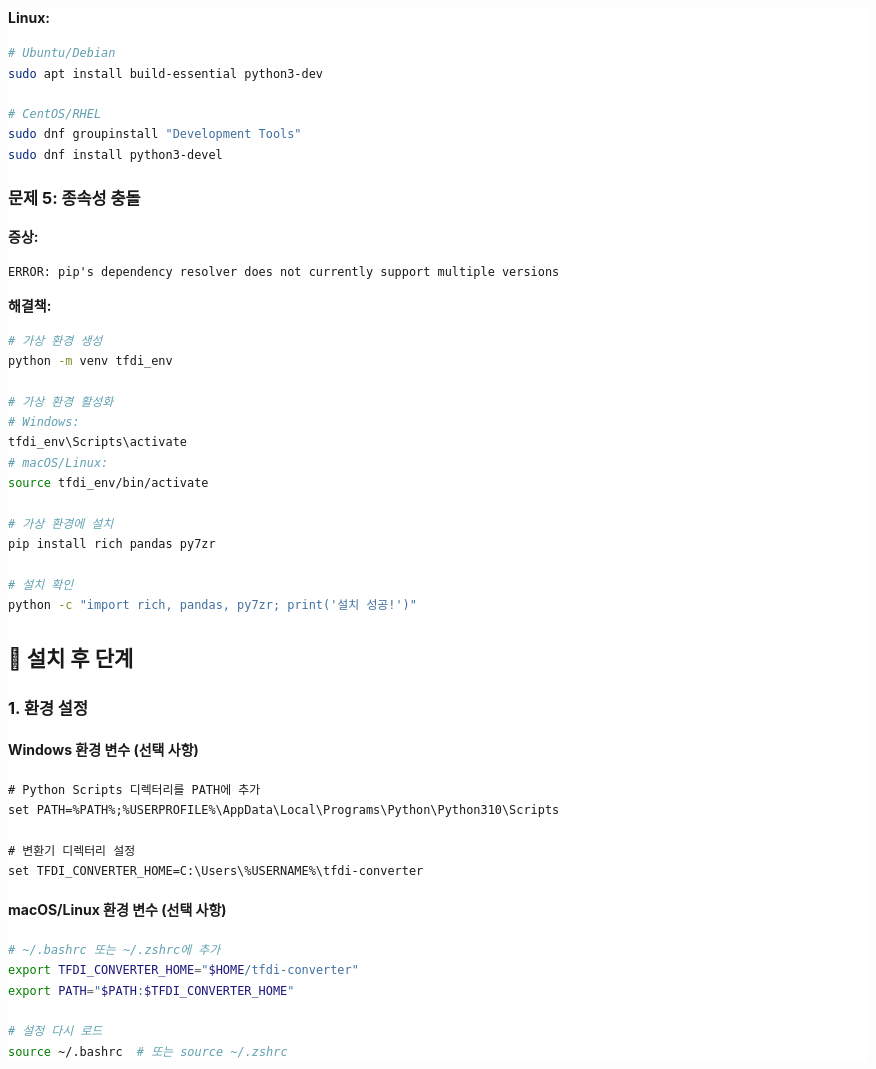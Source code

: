 **Linux:**
```bash
# Ubuntu/Debian
sudo apt install build-essential python3-dev

# CentOS/RHEL
sudo dnf groupinstall "Development Tools"
sudo dnf install python3-devel
```

### 문제 5: 종속성 충돌

**증상:**
```
ERROR: pip's dependency resolver does not currently support multiple versions
```

**해결책:**
```bash
# 가상 환경 생성
python -m venv tfdi_env

# 가상 환경 활성화
# Windows:
tfdi_env\Scripts\activate
# macOS/Linux:
source tfdi_env/bin/activate

# 가상 환경에 설치
pip install rich pandas py7zr

# 설치 확인
python -c "import rich, pandas, py7zr; print('설치 성공!')"
```

## 🎯 설치 후 단계

### 1. 환경 설정

#### Windows 환경 변수 (선택 사항)
```batch
# Python Scripts 디렉터리를 PATH에 추가
set PATH=%PATH%;%USERPROFILE%\AppData\Local\Programs\Python\Python310\Scripts

# 변환기 디렉터리 설정
set TFDI_CONVERTER_HOME=C:\Users\%USERNAME%\tfdi-converter
```

#### macOS/Linux 환경 변수 (선택 사항)
```bash
# ~/.bashrc 또는 ~/.zshrc에 추가
export TFDI_CONVERTER_HOME="$HOME/tfdi-converter"
export PATH="$PATH:$TFDI_CONVERTER_HOME"

# 설정 다시 로드
source ~/.bashrc  # 또는 source ~/.zshrc
```
